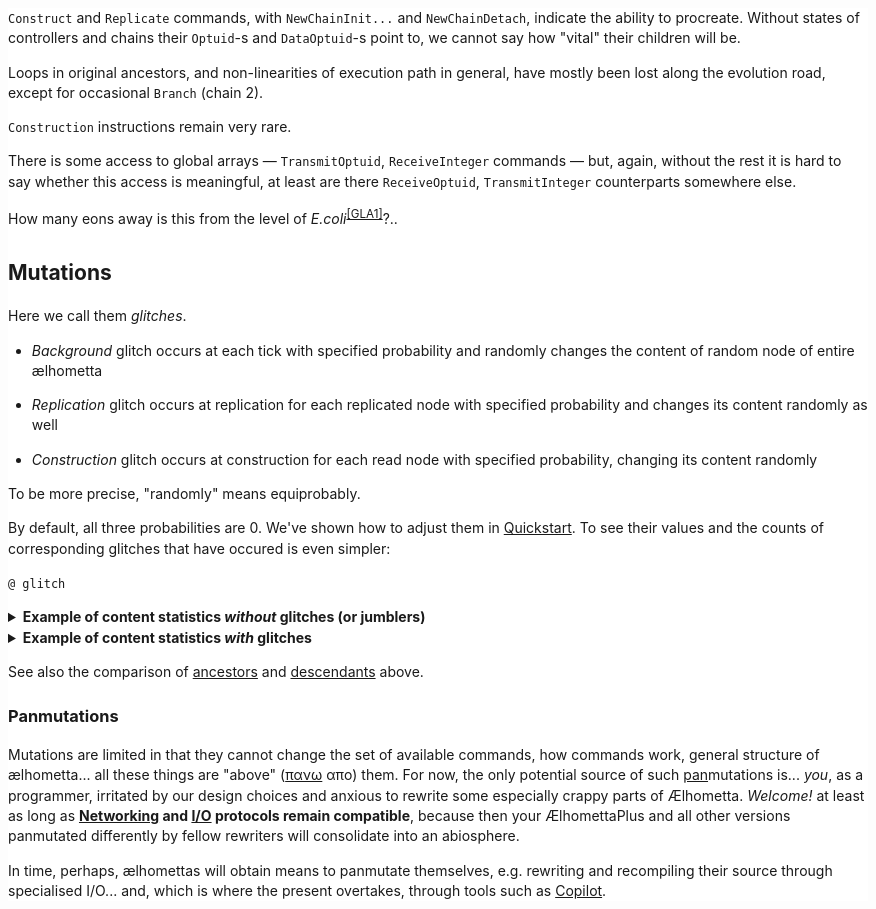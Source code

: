 `Construct` and `Replicate` commands, with `NewChainInit...` and `NewChainDetach`, indicate the ability to procreate. Without states of controllers and chains their `Optuid`-s and `DataOptuid`-s point to, we cannot say how "vital" their children will be.

Loops in original ancestors, and non-linearities of execution path in general, have mostly been lost along the evolution road, except for occasional `Branch` (chain 2).

`Construction` instructions remain very rare.

There is some access to global arrays — `TransmitOptuid`, `ReceiveInteger` commands — but, again, without the rest it is hard to say whether this access is meaningful, at least are there `ReceiveOptuid`, `TransmitInteger` counterparts somewhere else.

How many eons away is this from the level of *E.coli*<sup>[[GLA1]](#refGLA1)</sup>?..

## Mutations

Here we call them *glitches*.

* *Background* glitch occurs at each tick with specified probability and randomly changes the content of random node of entire ælhometta

* *Replication* glitch occurs at replication for each replicated node with specified probability and changes its content randomly as well

* *Construction* glitch occurs at construction for each read node with specified probability, changing its content randomly

To be more precise, "randomly" means equiprobably.

By default, all three probabilities are 0. We've shown how to adjust them in [Quickstart](#quickstart). To see their values and the counts of corresponding glitches that have occured is even simpler:

```
@ glitch
```

<details><summary><b>Example of content statistics <i>without</i> glitches (or jumblers)</b></summary></details>

<details><summary><b>Example of content statistics <i>with</i> glitches</b></summary></details>

See also the comparison of [ancestors](#ancestors) and [descendants](#and-descendants) above.

### Panmutations

Mutations are limited in that they cannot change the set of available commands, how commands work, general structure of ælhometta... all these things are "above" (<u>πανω</u> απο) them. For now, the only potential source of such <u>pan</u>mutations is... *you*, as a programmer, irritated by our design choices and anxious to rewrite some especially crappy parts of Ælhometta. *Welcome!* at least as long as **[Networking](#networking) and [I/O](#inputoutput) protocols remain compatible**, because then your ÆlhomettaPlus and all other versions panmutated differently by fellow rewriters will consolidate into an abiosphere.

In time, perhaps, ælhomettas will obtain means to panmutate themselves, e.g. rewriting and recompiling their source through specialised I/O... and, which is where the present overtakes, through tools such as [Copilot](https://en.wikipedia.org/wiki/GitHub_Copilot).
